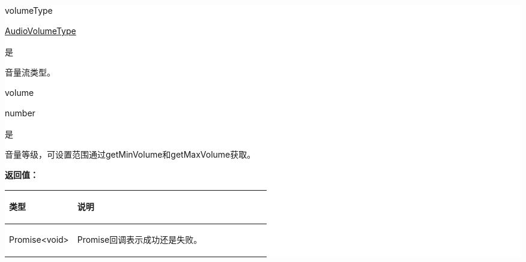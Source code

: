 <tbody><tr id="zh-cn_topic_0000001149807881_row0688518171714"><td class="cellrowborder" valign="top" width="17.599999999999998%" headers="mcps1.1.5.1.1 "><p id="zh-cn_topic_0000001149807881_p1368820182174"><a name="zh-cn_topic_0000001149807881_p1368820182174"></a><a name="zh-cn_topic_0000001149807881_p1368820182174"></a>volumeType</p>
</td>
<td class="cellrowborder" valign="top" width="19.49%" headers="mcps1.1.5.1.2 "><p id="zh-cn_topic_0000001149807881_p116881518111712"><a name="zh-cn_topic_0000001149807881_p116881518111712"></a><a name="zh-cn_topic_0000001149807881_p116881518111712"></a><a href="#zh-cn_topic_0000001149807881_section92261857172218">AudioVolumeType</a></p>
</td>
<td class="cellrowborder" valign="top" width="7.5200000000000005%" headers="mcps1.1.5.1.3 "><p id="zh-cn_topic_0000001149807881_p2094702218579"><a name="zh-cn_topic_0000001149807881_p2094702218579"></a><a name="zh-cn_topic_0000001149807881_p2094702218579"></a>是</p>
</td>
<td class="cellrowborder" valign="top" width="55.38999999999999%" headers="mcps1.1.5.1.4 "><p id="zh-cn_topic_0000001149807881_p1688131812176"><a name="zh-cn_topic_0000001149807881_p1688131812176"></a><a name="zh-cn_topic_0000001149807881_p1688131812176"></a>音量流类型。</p>
</td>
</tr>
<tr id="zh-cn_topic_0000001149807881_row5688218131711"><td class="cellrowborder" valign="top" width="17.599999999999998%" headers="mcps1.1.5.1.1 "><p id="zh-cn_topic_0000001149807881_p176881618181715"><a name="zh-cn_topic_0000001149807881_p176881618181715"></a><a name="zh-cn_topic_0000001149807881_p176881618181715"></a>volume</p>
</td>
<td class="cellrowborder" valign="top" width="19.49%" headers="mcps1.1.5.1.2 "><p id="zh-cn_topic_0000001149807881_p5688201811720"><a name="zh-cn_topic_0000001149807881_p5688201811720"></a><a name="zh-cn_topic_0000001149807881_p5688201811720"></a>number</p>
</td>
<td class="cellrowborder" valign="top" width="7.5200000000000005%" headers="mcps1.1.5.1.3 "><p id="zh-cn_topic_0000001149807881_p79472226579"><a name="zh-cn_topic_0000001149807881_p79472226579"></a><a name="zh-cn_topic_0000001149807881_p79472226579"></a>是</p>
</td>
<td class="cellrowborder" valign="top" width="55.38999999999999%" headers="mcps1.1.5.1.4 "><p id="zh-cn_topic_0000001149807881_p2688718171716"><a name="zh-cn_topic_0000001149807881_p2688718171716"></a><a name="zh-cn_topic_0000001149807881_p2688718171716"></a>音量等级，可设置范围通过getMinVolume和getMaxVolume获取。</p>
</td>
</tr>
</tbody>
</table>

**返回值：**

<a name="zh-cn_topic_0000001149807881_table106721328171713"></a>
<table><thead align="left"><tr id="zh-cn_topic_0000001149807881_row9672122817176"><th class="cellrowborder" valign="top" width="26.06%" id="mcps1.1.3.1.1"><p id="zh-cn_topic_0000001149807881_p106728288171"><a name="zh-cn_topic_0000001149807881_p106728288171"></a><a name="zh-cn_topic_0000001149807881_p106728288171"></a>类型</p>
</th>
<th class="cellrowborder" valign="top" width="73.94%" id="mcps1.1.3.1.2"><p id="zh-cn_topic_0000001149807881_p5672112817178"><a name="zh-cn_topic_0000001149807881_p5672112817178"></a><a name="zh-cn_topic_0000001149807881_p5672112817178"></a>说明</p>
</th>
</tr>
</thead>
<tbody><tr id="zh-cn_topic_0000001149807881_row06721528191711"><td class="cellrowborder" valign="top" width="26.06%" headers="mcps1.1.3.1.1 "><p id="zh-cn_topic_0000001149807881_p107821612171919"><a name="zh-cn_topic_0000001149807881_p107821612171919"></a><a name="zh-cn_topic_0000001149807881_p107821612171919"></a>Promise&lt;void&gt;</p>
</td>
<td class="cellrowborder" valign="top" width="73.94%" headers="mcps1.1.3.1.2 "><p id="zh-cn_topic_0000001149807881_p4672828141718"><a name="zh-cn_topic_0000001149807881_p4672828141718"></a><a name="zh-cn_topic_0000001149807881_p4672828141718"></a>Promise回调表示成功还是失败。</p>
</td>